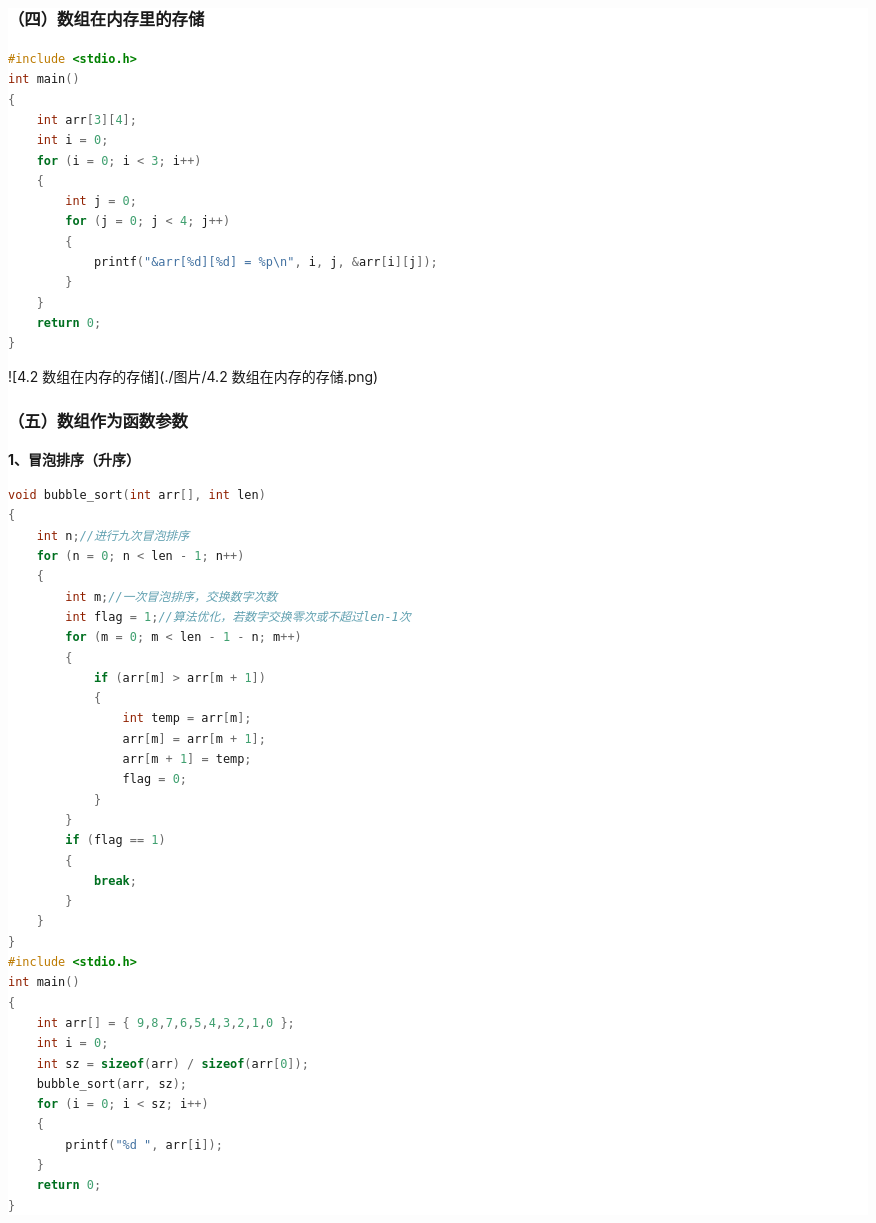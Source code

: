 ### （四）数组在内存里的存储

```c
#include <stdio.h> 
int main()
{
    int arr[3][4];
    int i = 0;
    for (i = 0; i < 3; i++)
    {
        int j = 0;
        for (j = 0; j < 4; j++)
        {
            printf("&arr[%d][%d] = %p\n", i, j, &arr[i][j]);
        }
    }
    return 0;
}
```

![4.2 数组在内存的存储](./图片/4.2 数组在内存的存储.png)

### （五）数组作为函数参数

**1、冒泡排序（升序）**

```c
void bubble_sort(int arr[], int len)
{
    int n;//进行九次冒泡排序
    for (n = 0; n < len - 1; n++)
    {
        int m;//一次冒泡排序，交换数字次数
        int flag = 1;//算法优化，若数字交换零次或不超过len-1次
        for (m = 0; m < len - 1 - n; m++)
        {
            if (arr[m] > arr[m + 1])
            {
                int temp = arr[m];
                arr[m] = arr[m + 1];
                arr[m + 1] = temp;
                flag = 0;
            }
        }
        if (flag == 1)
        {
            break;
        }
    }
}
#include <stdio.h>
int main()
{
    int arr[] = { 9,8,7,6,5,4,3,2,1,0 };
    int i = 0;
    int sz = sizeof(arr) / sizeof(arr[0]);
    bubble_sort(arr, sz);
    for (i = 0; i < sz; i++)
    {
        printf("%d ", arr[i]);
    }
    return 0;
}
```
